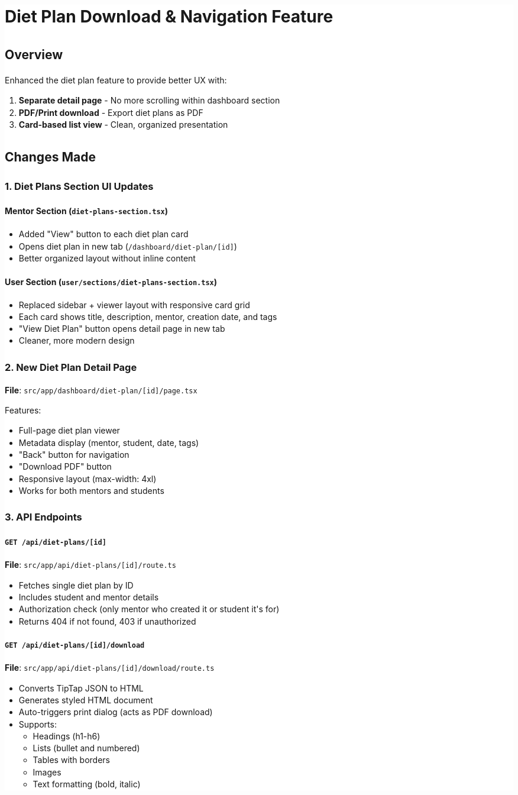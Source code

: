 # Diet Plan Download & Navigation Feature

## Overview
Enhanced the diet plan feature to provide better UX with:
1. **Separate detail page** - No more scrolling within dashboard section
2. **PDF/Print download** - Export diet plans as PDF
3. **Card-based list view** - Clean, organized presentation

## Changes Made

### 1. Diet Plans Section UI Updates

#### Mentor Section (`diet-plans-section.tsx`)
- Added "View" button to each diet plan card
- Opens diet plan in new tab (`/dashboard/diet-plan/[id]`)
- Better organized layout without inline content

#### User Section (`user/sections/diet-plans-section.tsx`)
- Replaced sidebar + viewer layout with responsive card grid
- Each card shows title, description, mentor, creation date, and tags
- "View Diet Plan" button opens detail page in new tab
- Cleaner, more modern design

### 2. New Diet Plan Detail Page

**File**: `src/app/dashboard/diet-plan/[id]/page.tsx`

Features:
- Full-page diet plan viewer
- Metadata display (mentor, student, date, tags)
- "Back" button for navigation
- "Download PDF" button
- Responsive layout (max-width: 4xl)
- Works for both mentors and students

### 3. API Endpoints

#### `GET /api/diet-plans/[id]`
**File**: `src/app/api/diet-plans/[id]/route.ts`

- Fetches single diet plan by ID
- Includes student and mentor details
- Authorization check (only mentor who created it or student it's for)
- Returns 404 if not found, 403 if unauthorized

#### `GET /api/diet-plans/[id]/download`
**File**: `src/app/api/diet-plans/[id]/download/route.ts`

- Converts TipTap JSON to HTML
- Generates styled HTML document
- Auto-triggers print dialog (acts as PDF download)
- Supports:
  - Headings (h1-h6)
  - Lists (bullet and numbered)
  - Tables with borders
  - Images
  - Text formatting (bold, italic)
